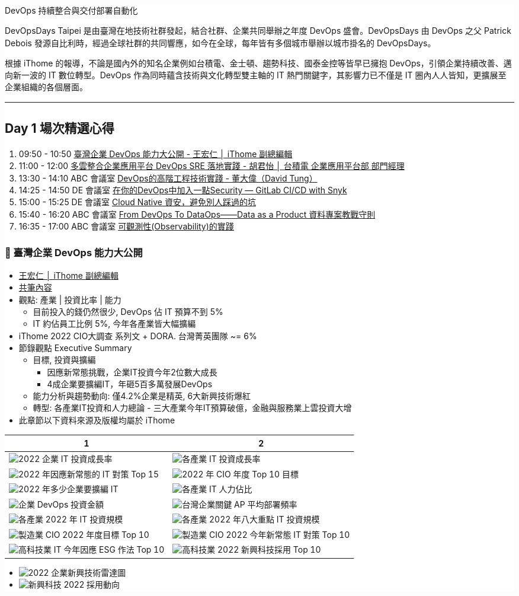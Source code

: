 DevOps 持續整合與交付部署自動化

DevOpsDays Taipei 是由臺灣在地技術社群發起，結合社群、企業共同舉辦之年度 DevOps 盛會。DevOpsDays 由 DevOps 之父 Patrick Debois 發源自比利時，經過全球社群的共同響應，如今在全球，每年皆有多個城市舉辦以城市掛名的 DevOpsDays。

根據 iThome 的報導，不論是國內外的知名企業例如台積電、金士頓、趨勢科技、國泰金控等皆早已擁抱 DevOps，引領企業持續改善、邁向新一波的 IT 數位轉型。DevOps 作為同時蘊含技術與文化轉型雙主軸的 IT 熱門關鍵字，其影響力已不僅是 IT 圈內人人皆知，更擴展至企業組織的各個層面。

------------------------------------------------

## Day 1 場次精選心得

1. 09:50 - 10:50 [臺灣企業 DevOps 能力大公開 - 王宏仁 │ iThome 副總編輯](https://devopsdays.tw/session-page/1150)
2. 11:00 - 12:00 [多雲整合企業應用平台 DevOps SRE 落地實踐 - 胡君怡 │ 台積電 企業應用平台部 部門經理](https://devopsdays.tw/session-page/1152)
3. 13:30 - 14:10 ABC 會議室 [DevOps的高階工程技術實踐 - 董大偉（David Tung）](https://devopsdays.tw/session-page/1153)
4. 14:25 - 14:50 DE 會議室 [在你的DevOps中加入一點Security — GitLab CI/CD with Snyk](https://devopsdays.tw/session-page/1145)
5. 15:00 - 15:25 DE 會議室 [Cloud Native 資安，避免別人踩過的坑](https://devopsdays.tw/session-page/1157)
6. 15:40 - 16:20 ABC 會議室 [From DevOps To DataOps——Data as a Product 資料專案教戰守則](https://devopsdays.tw/session-page/1172)
7. 16:35 - 17:00 ABC 會議室 [可觀測性(Observability)的實踐](https://devopsdays.tw/session-page/1161)

### 🥇 臺灣企業 DevOps 能力大公開

* [王宏仁 │ iThome 副總編輯](https://devopsdays.tw/session-page/1150)
* [共筆內容](https://hackmd.io/@DevOpsDay/rJOCqYTej/edit)
* 觀點: 產業 | 投資比率 | 能力
  * 目前投入的錢仍然很少, DevOps 佔 IT 預算不到 5%
  * IT 約佔員工比例 5%, 今年各產業皆大幅擴編
* iThome 2022 CIO大調查 系列文 + DORA. 台灣菁英團隊 ~= 6%
* 節錄觀點 Executive Summary
  * 目標, 投資與擴編
    * 因應新常態挑戰，企業IT投資今年2位數大成長
    * 4成企業要擴編IT，年砸5百多萬發展DevOps
  * 能力分析與趨勢動向: 僅4.2%企業是精英, 6大新興技術爆紅
  * 轉型: 各產業IT投資和人力總論 - 三大產業今年IT預算破億，金融與服務業上雲投資大增
* 此章節以下資料來源及版權均屬於 iThome

|  1  |  2  |
| --- | --- | 
| <img style="width:100%;" alt="2022 企業 IT 投資成長率" src="https://s4.itho.me/sites/default/files/zhu_tu_960_feng_mian_p2-ittou_zi_-150dpi-2.jpg"> | <img style="width:100%;" alt="各產業 IT 投資成長率" src="https://s4.itho.me/sites/default/files/images/【內文圖表1】封面p2-IT投資-122dpi(1).png"> |
| <img style="width:100%;" alt="2022 年因應新常態的 IT 對策 Top 15" src="https://s4.itho.me/sites/default/files/images/【內文圖表3】封面p2-IT投資-122dpi.png"> | <img style="width:100%;" alt="2022 年 CIO 年度 Top 10 目標" src="https://s4.itho.me/sites/default/files/images/【內文圖表1】封面p3-CIO目標-122dpi.png"> |
| <img style="width:100%;" alt="2022 年多少企業要擴編 IT" src="https://s4.itho.me/sites/default/files/images/【內文圖表5】封面p3-CIO目標-120dpi.png"> | <img style="width:100%;" alt="各產業 IT 人力佔比" src="https://s4.itho.me/sites/default/files/images/【內文圖表1】封面1p-豆子-開發-V2.png"> |
| <img style="width:100%;" alt="企業 DevOps 投資金額" src="https://s4.itho.me/sites/default/files/images/【內文圖表2】封面1p-豆子-開發-V3.png"> | <img style="width:100%;" alt="台灣企業關鍵 AP 平均部署頻率" src="https://s4.itho.me/sites/default/files/zhu_tu_960_feng_mian_1p-dou_zi_-devops.jpg"> | 
| <img style="width:100%;" alt="各產業 2022 年 IT 投資規模" src="https://s4.itho.me/sites/default/files/960-feng_mian_-2p-dou_zi_-itzong_lun_-jpg.jpg"> | <img style="width:100%;" alt="各產業 2022 年八大重點 IT 投資規模" src="https://s4.itho.me/sites/default/files/files/600(2)-BIG-封面-2p-豆子-IT總論.png"> |
| <img style="width:100%;" alt="製造業 CIO 2022 年度目標 Top 10" src="https://s4.itho.me/sites/default/files/images/封面-1P-至浩-一般製造業【內文圖1】-V2.png"> | <img style="width:100%;" alt="製造業 CIO 2022 今年新常態 IT 對策 Top 10" src="https://s4.itho.me/sites/default/files/images/封面-1P-至浩-一般製造業【內文圖2】.png"> |
| <img style="width:100%;" alt="高科技業 IT 今年因應 ESG 作法 Top 10" src="https://s4.itho.me/sites/default/files/images/封面-1P-至浩-高科技業【內文圖1】.png"> | <img style="width:100%;" alt="高科技業 2022 新興科技採用 Top 10" src="https://s4.itho.me/sites/default/files/images/封面-1P-至浩-高科技業【內文圖3】.png"> |
* <img style="width:100%;" alt="2022 企業新興技術雷達圖" src="https://s4.itho.me/sites/default/files/files/【內文圖表-超連結大圖】封面-1P-豆子-四大技術.png">
* <img style="width:60%;" alt="新興科技 2022 採用動向" src="https://s4.itho.me/sites/default/files/images/【內文圖表2】封面-1p-豆子-新興技術-V2.png">
